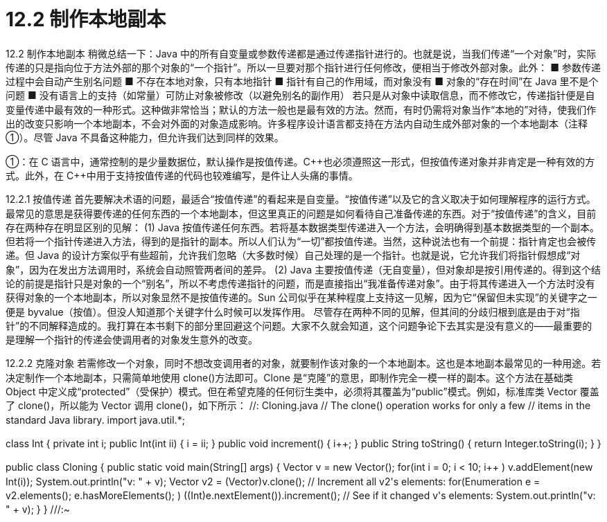 # 12.2 制作本地副本

12.2 制作本地副本
稍微总结一下：Java 中的所有自变量或参数传递都是通过传递指针进行的。也就是说，当我们传递“一个对象”时，实际传递的只是指向位于方法外部的那个对象的“一个指针”。所以一旦要对那个指针进行任何修改，便相当于修改外部对象。此外：
■ 参数传递过程中会自动产生别名问题
■ 不存在本地对象，只有本地指针
■ 指针有自己的作用域，而对象没有
■ 对象的“存在时间”在 Java 里不是个问题
■ 没有语言上的支持（如常量）可防止对象被修改（以避免别名的副作用）
若只是从对象中读取信息，而不修改它，传递指针便是自变量传递中最有效的一种形式。这种做非常恰当；默认的方法一般也是最有效的方法。然而，有时仍需将对象当作“本地的”对待，使我们作出的改变只影响一个本地副本，不会对外面的对象造成影响。许多程序设计语言都支持在方法内自动生成外部对象的一个本地副本（注释 ①）。尽管 Java 不具备这种能力，但允许我们达到同样的效果。

①：在 C 语言中，通常控制的是少量数据位，默认操作是按值传递。C++也必须遵照这一形式，但按值传递对象并非肯定是一种有效的方式。此外，在 C++中用于支持按值传递的代码也较难编写，是件让人头痛的事情。

12.2.1 按值传递
首先要解决术语的问题，最适合“按值传递”的看起来是自变量。“按值传递”以及它的含义取决于如何理解程序的运行方式。最常见的意思是获得要传递的任何东西的一个本地副本，但这里真正的问题是如何看待自己准备传递的东西。对于“按值传递”的含义，目前存在两种存在明显区别的见解：
(1) Java 按值传递任何东西。若将基本数据类型传递进入一个方法，会明确得到基本数据类型的一个副本。但若将一个指针传递进入方法，得到的是指针的副本。所以人们认为“一切”都按值传递。当然，这种说法也有一个前提：指针肯定也会被传递。但 Java 的设计方案似乎有些超前，允许我们忽略（大多数时候）自己处理的是一个指针。也就是说，它允许我们将指针假想成“对象”，因为在发出方法调用时，系统会自动照管两者间的差异。
(2) Java 主要按值传递（无自变量），但对象却是按引用传递的。得到这个结论的前提是指针只是对象的一个“别名”，所以不考虑传递指针的问题，而是直接指出“我准备传递对象”。由于将其传递进入一个方法时没有获得对象的一个本地副本，所以对象显然不是按值传递的。Sun 公司似乎在某种程度上支持这一见解，因为它“保留但未实现”的关键字之一便是 byvalue（按值）。但没人知道那个关键字什么时候可以发挥作用。
尽管存在两种不同的见解，但其间的分歧归根到底是由于对“指针”的不同解释造成的。我打算在本书剩下的部分里回避这个问题。大家不久就会知道，这个问题争论下去其实是没有意义的——最重要的是理解一个指针的传递会使调用者的对象发生意外的改变。

12.2.2 克隆对象
若需修改一个对象，同时不想改变调用者的对象，就要制作该对象的一个本地副本。这也是本地副本最常见的一种用途。若决定制作一个本地副本，只需简单地使用 clone()方法即可。Clone 是“克隆”的意思，即制作完全一模一样的副本。这个方法在基础类 Object 中定义成“protected”（受保护）模式。但在希望克隆的任何衍生类中，必须将其覆盖为“public”模式。例如，标准库类 Vector 覆盖了 clone()，所以能为 Vector 调用 clone()，如下所示：
//: Cloning.java
// The clone() operation works for only a few
// items in the standard Java library.
import java.util.\*;

class Int {
private int i;
public Int(int ii) { i = ii; }
public void increment() { i++; }
public String toString() {
return Integer.toString(i);
}
}

public class Cloning {
public static void main(String[] args) {
Vector v = new Vector();
for(int i = 0; i < 10; i++ )
v.addElement(new Int(i));
System.out.println("v: " + v);
Vector v2 = (Vector)v.clone();
// Increment all v2's elements:
for(Enumeration e = v2.elements();
e.hasMoreElements(); )
((Int)e.nextElement()).increment();
// See if it changed v's elements:
System.out.println("v: " + v);
}
} ///:~
